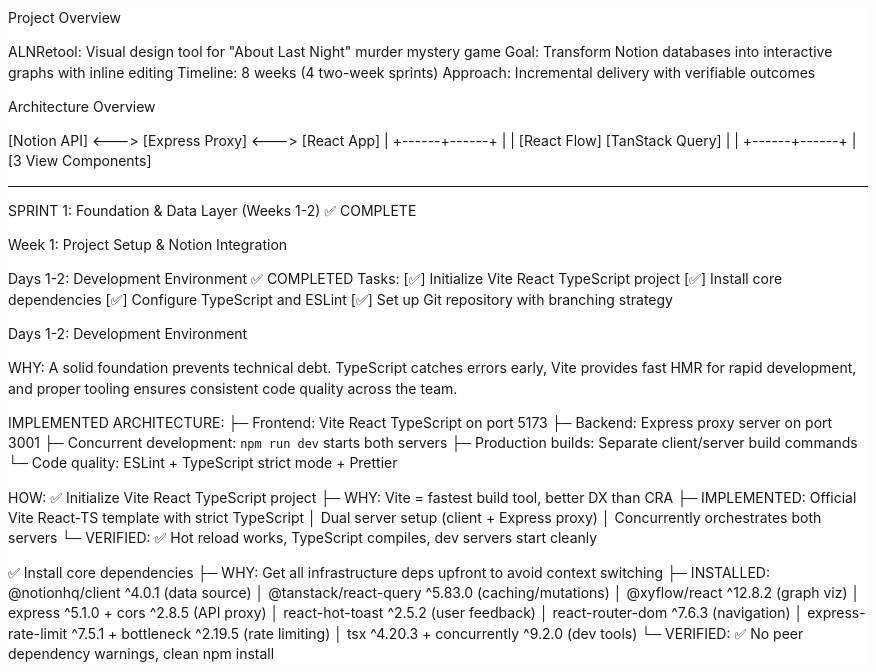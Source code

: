 Project Overview

  ALNRetool: Visual design tool for "About Last Night" murder mystery game
  Goal: Transform Notion databases into interactive graphs with inline editing
  Timeline: 8 weeks (4 two-week sprints)
  Approach: Incremental delivery with verifiable outcomes

  Architecture Overview

  [Notion API] <---> [Express Proxy] <---> [React App]
                                             |
                                      +------+------+
                                      |             |
                                [React Flow]  [TanStack Query]
                                      |             |
                                      +------+------+
                                             |
                                      [3 View Components]

  ---
  SPRINT 1: Foundation & Data Layer (Weeks 1-2) ✅ COMPLETE

  Week 1: Project Setup & Notion Integration

  Days 1-2: Development Environment ✅ COMPLETED
  Tasks:
  [✅] Initialize Vite React TypeScript project
  [✅] Install core dependencies
  [✅] Configure TypeScript and ESLint
  [✅] Set up Git repository with branching strategy

  Days 1-2: Development Environment

  WHY: A solid foundation prevents technical debt. TypeScript catches errors early, Vite provides
  fast HMR for rapid development, and proper tooling ensures consistent code quality across the
  team.

  IMPLEMENTED ARCHITECTURE:
  ├─ Frontend: Vite React TypeScript on port 5173
  ├─ Backend: Express proxy server on port 3001 
  ├─ Concurrent development: `npm run dev` starts both servers
  ├─ Production builds: Separate client/server build commands
  └─ Code quality: ESLint + TypeScript strict mode + Prettier

  HOW:
  ✅ Initialize Vite React TypeScript project
  ├─ WHY: Vite = fastest build tool, better DX than CRA
  ├─ IMPLEMENTED: Official Vite React-TS template with strict TypeScript
  │                Dual server setup (client + Express proxy)
  │                Concurrently orchestrates both servers
  └─ VERIFIED: ✅ Hot reload works, TypeScript compiles, dev servers start cleanly

  ✅ Install core dependencies
  ├─ WHY: Get all infrastructure deps upfront to avoid context switching
  ├─ INSTALLED: @notionhq/client ^4.0.1 (data source)
  │             @tanstack/react-query ^5.83.0 (caching/mutations)
  │             @xyflow/react ^12.8.2 (graph viz)
  │             express ^5.1.0 + cors ^2.8.5 (API proxy)
  │             react-hot-toast ^2.5.2 (user feedback)
  │             react-router-dom ^7.6.3 (navigation)
  │             express-rate-limit ^7.5.1 + bottleneck ^2.19.5 (rate limiting)
  │             tsx ^4.20.3 + concurrently ^9.2.0 (dev tools)
  └─ VERIFIED: ✅ No peer dependency warnings, clean npm install
